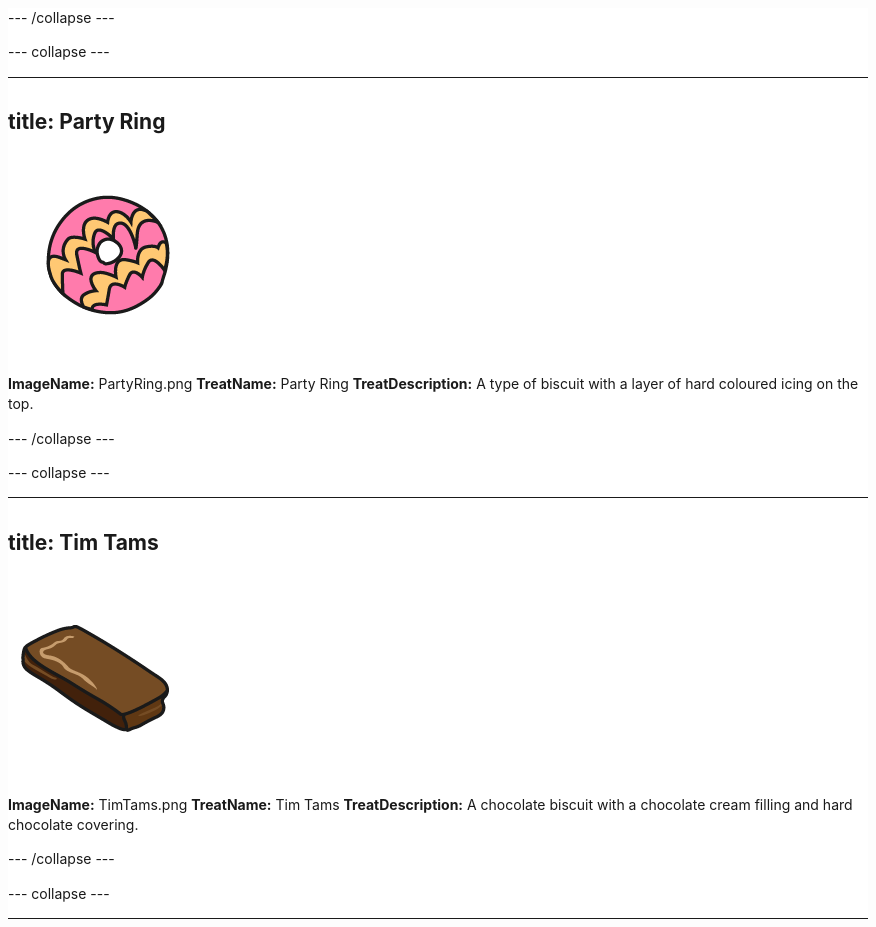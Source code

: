 \--- /collapse ---

\--- collapse ---

---

## title: Party Ring

![.](images/PartyRing.png)

**ImageName:** PartyRing.png
**TreatName:** Party Ring
**TreatDescription:** A type of biscuit with a layer of hard coloured icing on the top.

\--- /collapse ---

\--- collapse ---

---

## title: Tim Tams

![.](images/TimTams.png)

**ImageName:** TimTams.png
**TreatName:** Tim Tams
**TreatDescription:** A chocolate biscuit with a chocolate cream filling and hard chocolate covering.

\--- /collapse ---

\--- collapse ---

---